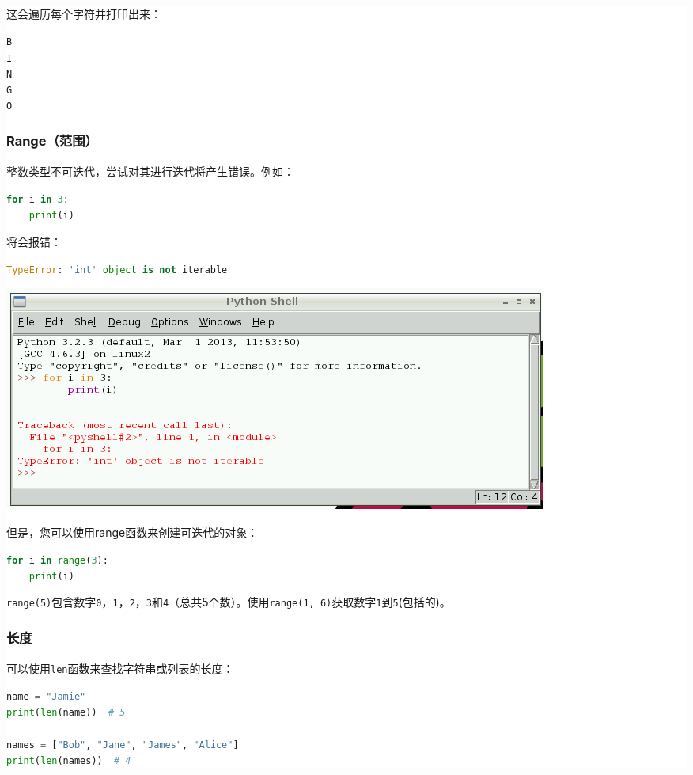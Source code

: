 这会遍历每个字符并打印出来：

```
B
I
N
G
O
```

### Range（范围）

整数类型不可迭代，尝试对其进行迭代将产生错误。例如：

```python
for i in 3:
    print(i)
```

将会报错：

```python
TypeError: 'int' object is not iterable
```

![Python error](https://github.com/White-Album-Lab/raspberry-pi-docs-cn/blob/master/docs/usage/python/images/python-error.png)

但是，您可以使用range函数来创建可迭代的对象：

```python
for i in range(3):
    print(i)
```

`range(5)`包含数字`0`，`1`，`2`，`3`和`4`（总共5个数）。使用`range(1, 6)`获取数字`1`到`5`(包括的)。

### 长度

可以使用`len`函数来查找字符串或列表的长度：

```python
name = "Jamie"
print(len(name))  # 5

names = ["Bob", "Jane", "James", "Alice"]
print(len(names))  # 4
```

